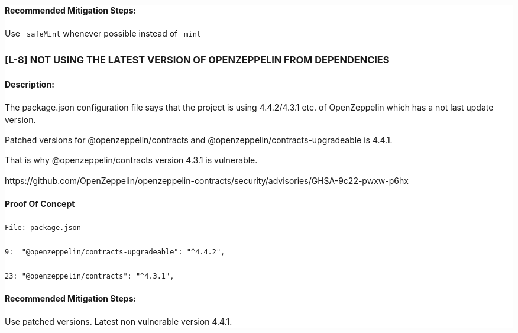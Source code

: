 #### Recommended Mitigation Steps:

Use `_safeMint` whenever possible instead of `_mint`

### [L-8] NOT USING THE LATEST VERSION OF OPENZEPPELIN FROM DEPENDENCIES

#### Description:

The package.json configuration file says that the project is using 4.4.2/4.3.1 etc. of OpenZeppelin which has a not last update version.

Patched versions for @openzeppelin/contracts and @openzeppelin/contracts-upgradeable is 4.4.1.

That is why @openzeppelin/contracts version 4.3.1 is vulnerable.

https://github.com/OpenZeppelin/openzeppelin-contracts/security/advisories/GHSA-9c22-pwxw-p6hx

#### **Proof Of Concept**

```solidity
File: package.json

9:  "@openzeppelin/contracts-upgradeable": "^4.4.2",

23: "@openzeppelin/contracts": "^4.3.1",

```

#### Recommended Mitigation Steps:

Use patched versions. Latest non vulnerable version 4.4.1.
